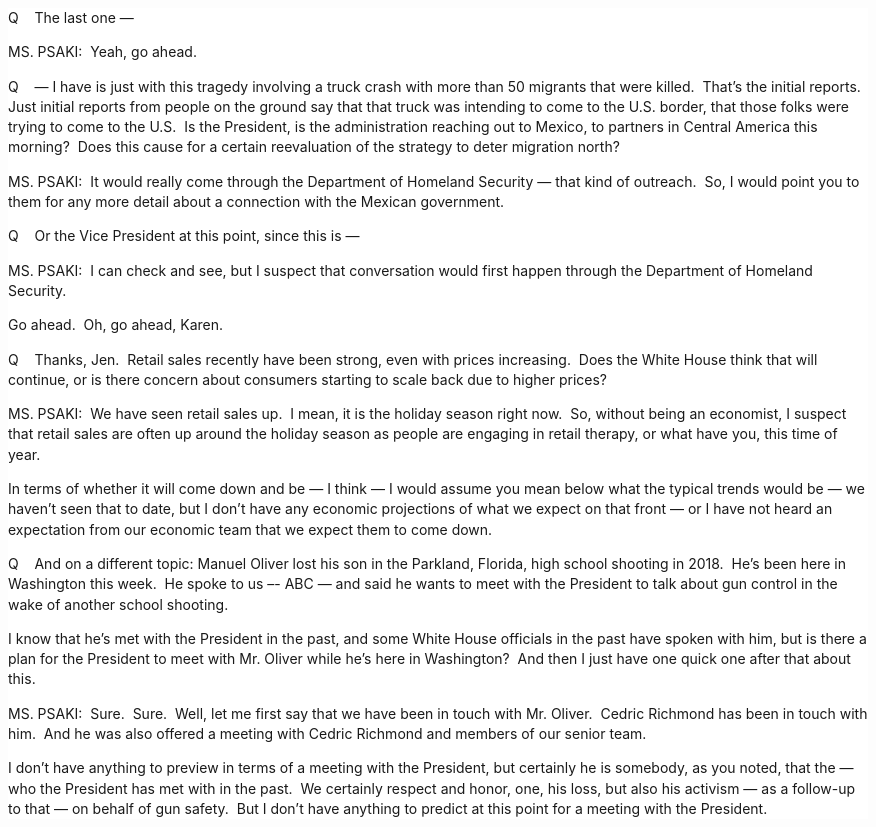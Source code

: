 Q    The last one —  
  
MS. PSAKI:  Yeah, go ahead.  
  
Q    — I have is just with this tragedy involving a truck crash with
more than 50 migrants that were killed.  That’s the initial reports. 
Just initial reports from people on the ground say that that truck was
intending to come to the U.S. border, that those folks were trying to
come to the U.S.  Is the President, is the administration reaching out
to Mexico, to partners in Central America this morning?  Does this cause
for a certain reevaluation of the strategy to deter migration north?  
  
MS. PSAKI:  It would really come through the Department of Homeland
Security — that kind of outreach.  So, I would point you to them for any
more detail about a connection with the Mexican government.  
  
Q    Or the Vice President at this point, since this is —  
  
MS. PSAKI:  I can check and see, but I suspect that conversation would
first happen through the Department of Homeland Security.  
  
Go ahead.  Oh, go ahead, Karen.  
  
Q    Thanks, Jen.  Retail sales recently have been strong, even with
prices increasing.  Does the White House think that will continue, or is
there concern about consumers starting to scale back due to higher
prices?  
  
MS. PSAKI:  We have seen retail sales up.  I mean, it is the holiday
season right now.  So, without being an economist, I suspect that retail
sales are often up around the holiday season as people are engaging in
retail therapy, or what have you, this time of year.  
  
In terms of whether it will come down and be — I think — I would assume
you mean below what the typical trends would be — we haven’t seen that
to date, but I don’t have any economic projections of what we expect on
that front — or I have not heard an expectation from our economic team
that we expect them to come down.  
  
Q    And on a different topic: Manuel Oliver lost his son in the
Parkland, Florida, high school shooting in 2018.  He’s been here in
Washington this week.  He spoke to us –- ABC — and said he wants to meet
with the President to talk about gun control in the wake of another
school shooting.  
  
I know that he’s met with the President in the past, and some White
House officials in the past have spoken with him, but is there a plan
for the President to meet with Mr. Oliver while he’s here in
Washington?  And then I just have one quick one after that about
this.   
  
MS. PSAKI:  Sure.  Sure.  Well, let me first say that we have been in
touch with Mr. Oliver.  Cedric Richmond has been in touch with him.  And
he was also offered a meeting with Cedric Richmond and members of our
senior team.   
  
I don’t have anything to preview in terms of a meeting with the
President, but certainly he is somebody, as you noted, that the — who
the President has met with in the past.  We certainly respect and honor,
one, his loss, but also his activism — as a follow-up to that — on
behalf of gun safety.  But I don’t have anything to predict at this
point for a meeting with the President.  
  